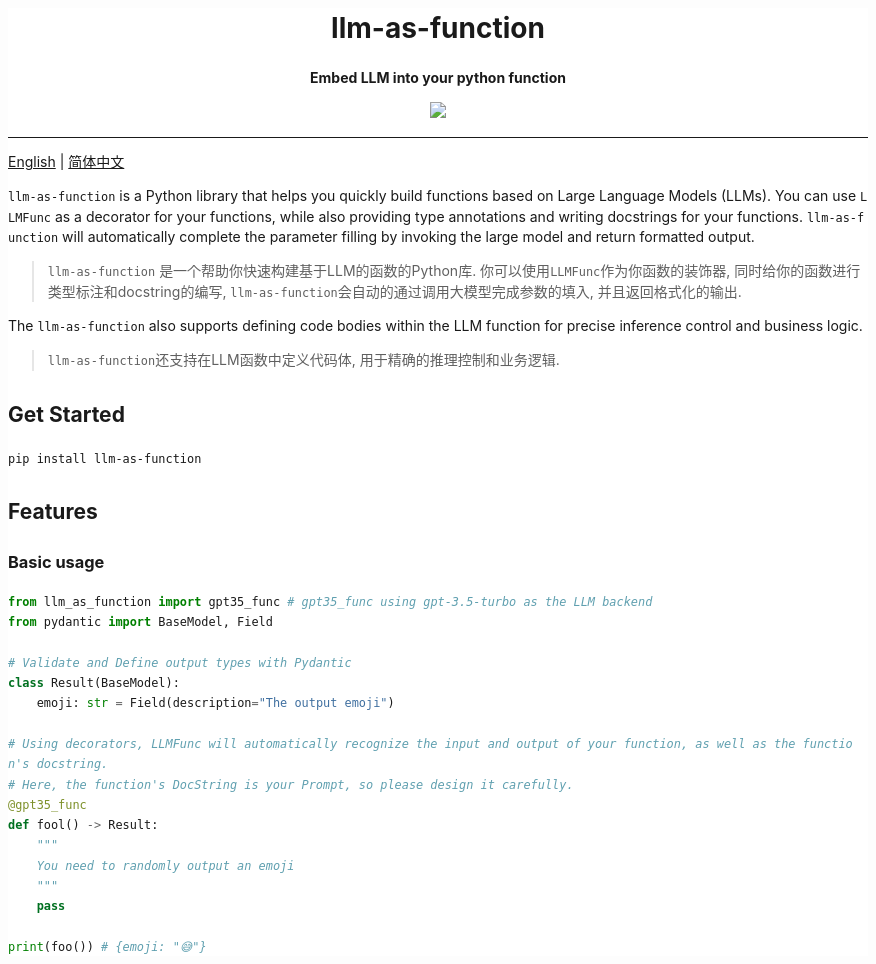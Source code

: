 <div align="center">
  <h1>llm-as-function</h1>
  <p><strong>Embed LLM into your python function</strong></p>
  <p>
        <a href="https://pypi.org/project/llm-as-function/">
      <img src="https://img.shields.io/pypi/v/llm-as-function.svg">
    </a>
  </p>
</div>


--------------------------------------------------------------------------------

[English](./README.md) | [简体中文](./README_cn.md)



`llm-as-function` is a Python library that helps you quickly build functions based on Large Language Models (LLMs). You can use `LLMFunc` as a decorator for your functions, while also providing type annotations and writing docstrings for your functions. `llm-as-function` will automatically complete the parameter filling by invoking the large model and return formatted output.

> `llm-as-function` 是一个帮助你快速构建基于LLM的函数的Python库. 你可以使用`LLMFunc`作为你函数的装饰器, 同时给你的函数进行类型标注和docstring的编写, `llm-as-function`会自动的通过调用大模型完成参数的填入, 并且返回格式化的输出. 

The `llm-as-function` also supports defining code bodies within the LLM function for precise inference control and business logic.

> `llm-as-function`还支持在LLM函数中定义代码体, 用于精确的推理控制和业务逻辑.

## Get Started
```
pip install llm-as-function
```
## Features

### Basic usage

```python
from llm_as_function import gpt35_func # gpt35_func using gpt-3.5-turbo as the LLM backend
from pydantic import BaseModel, Field

# Validate and Define output types with Pydantic
class Result(BaseModel):
    emoji: str = Field(description="The output emoji")

# Using decorators, LLMFunc will automatically recognize the input and output of your function, as well as the function's docstring.
# Here, the function's DocString is your Prompt, so please design it carefully.
@gpt35_func
def fool() -> Result:
    """
    You need to randomly output an emoji
    """
    pass
  
print(foo()) # {emoji: "😅"}
```
